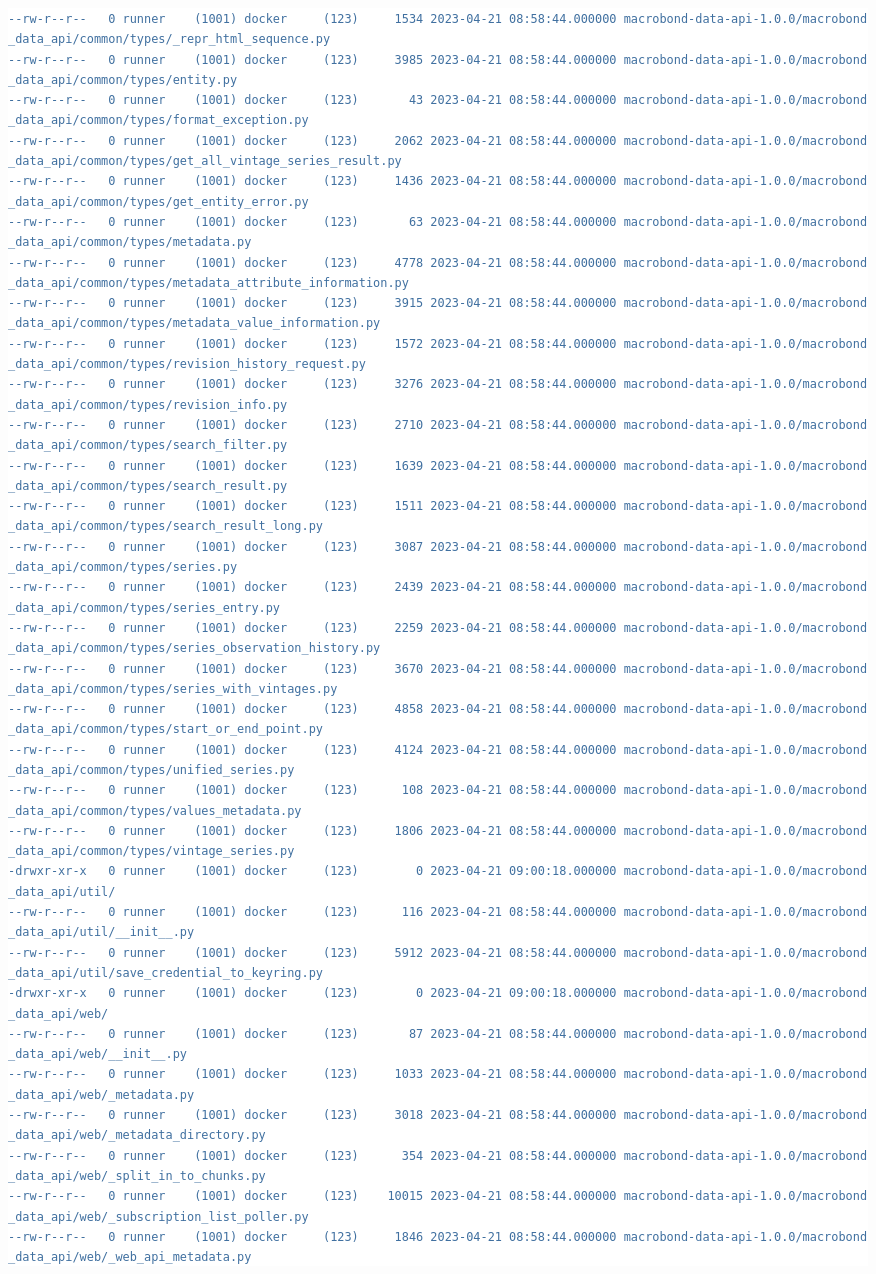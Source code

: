 ```diff
--rw-r--r--   0 runner    (1001) docker     (123)     1534 2023-04-21 08:58:44.000000 macrobond-data-api-1.0.0/macrobond_data_api/common/types/_repr_html_sequence.py
--rw-r--r--   0 runner    (1001) docker     (123)     3985 2023-04-21 08:58:44.000000 macrobond-data-api-1.0.0/macrobond_data_api/common/types/entity.py
--rw-r--r--   0 runner    (1001) docker     (123)       43 2023-04-21 08:58:44.000000 macrobond-data-api-1.0.0/macrobond_data_api/common/types/format_exception.py
--rw-r--r--   0 runner    (1001) docker     (123)     2062 2023-04-21 08:58:44.000000 macrobond-data-api-1.0.0/macrobond_data_api/common/types/get_all_vintage_series_result.py
--rw-r--r--   0 runner    (1001) docker     (123)     1436 2023-04-21 08:58:44.000000 macrobond-data-api-1.0.0/macrobond_data_api/common/types/get_entity_error.py
--rw-r--r--   0 runner    (1001) docker     (123)       63 2023-04-21 08:58:44.000000 macrobond-data-api-1.0.0/macrobond_data_api/common/types/metadata.py
--rw-r--r--   0 runner    (1001) docker     (123)     4778 2023-04-21 08:58:44.000000 macrobond-data-api-1.0.0/macrobond_data_api/common/types/metadata_attribute_information.py
--rw-r--r--   0 runner    (1001) docker     (123)     3915 2023-04-21 08:58:44.000000 macrobond-data-api-1.0.0/macrobond_data_api/common/types/metadata_value_information.py
--rw-r--r--   0 runner    (1001) docker     (123)     1572 2023-04-21 08:58:44.000000 macrobond-data-api-1.0.0/macrobond_data_api/common/types/revision_history_request.py
--rw-r--r--   0 runner    (1001) docker     (123)     3276 2023-04-21 08:58:44.000000 macrobond-data-api-1.0.0/macrobond_data_api/common/types/revision_info.py
--rw-r--r--   0 runner    (1001) docker     (123)     2710 2023-04-21 08:58:44.000000 macrobond-data-api-1.0.0/macrobond_data_api/common/types/search_filter.py
--rw-r--r--   0 runner    (1001) docker     (123)     1639 2023-04-21 08:58:44.000000 macrobond-data-api-1.0.0/macrobond_data_api/common/types/search_result.py
--rw-r--r--   0 runner    (1001) docker     (123)     1511 2023-04-21 08:58:44.000000 macrobond-data-api-1.0.0/macrobond_data_api/common/types/search_result_long.py
--rw-r--r--   0 runner    (1001) docker     (123)     3087 2023-04-21 08:58:44.000000 macrobond-data-api-1.0.0/macrobond_data_api/common/types/series.py
--rw-r--r--   0 runner    (1001) docker     (123)     2439 2023-04-21 08:58:44.000000 macrobond-data-api-1.0.0/macrobond_data_api/common/types/series_entry.py
--rw-r--r--   0 runner    (1001) docker     (123)     2259 2023-04-21 08:58:44.000000 macrobond-data-api-1.0.0/macrobond_data_api/common/types/series_observation_history.py
--rw-r--r--   0 runner    (1001) docker     (123)     3670 2023-04-21 08:58:44.000000 macrobond-data-api-1.0.0/macrobond_data_api/common/types/series_with_vintages.py
--rw-r--r--   0 runner    (1001) docker     (123)     4858 2023-04-21 08:58:44.000000 macrobond-data-api-1.0.0/macrobond_data_api/common/types/start_or_end_point.py
--rw-r--r--   0 runner    (1001) docker     (123)     4124 2023-04-21 08:58:44.000000 macrobond-data-api-1.0.0/macrobond_data_api/common/types/unified_series.py
--rw-r--r--   0 runner    (1001) docker     (123)      108 2023-04-21 08:58:44.000000 macrobond-data-api-1.0.0/macrobond_data_api/common/types/values_metadata.py
--rw-r--r--   0 runner    (1001) docker     (123)     1806 2023-04-21 08:58:44.000000 macrobond-data-api-1.0.0/macrobond_data_api/common/types/vintage_series.py
-drwxr-xr-x   0 runner    (1001) docker     (123)        0 2023-04-21 09:00:18.000000 macrobond-data-api-1.0.0/macrobond_data_api/util/
--rw-r--r--   0 runner    (1001) docker     (123)      116 2023-04-21 08:58:44.000000 macrobond-data-api-1.0.0/macrobond_data_api/util/__init__.py
--rw-r--r--   0 runner    (1001) docker     (123)     5912 2023-04-21 08:58:44.000000 macrobond-data-api-1.0.0/macrobond_data_api/util/save_credential_to_keyring.py
-drwxr-xr-x   0 runner    (1001) docker     (123)        0 2023-04-21 09:00:18.000000 macrobond-data-api-1.0.0/macrobond_data_api/web/
--rw-r--r--   0 runner    (1001) docker     (123)       87 2023-04-21 08:58:44.000000 macrobond-data-api-1.0.0/macrobond_data_api/web/__init__.py
--rw-r--r--   0 runner    (1001) docker     (123)     1033 2023-04-21 08:58:44.000000 macrobond-data-api-1.0.0/macrobond_data_api/web/_metadata.py
--rw-r--r--   0 runner    (1001) docker     (123)     3018 2023-04-21 08:58:44.000000 macrobond-data-api-1.0.0/macrobond_data_api/web/_metadata_directory.py
--rw-r--r--   0 runner    (1001) docker     (123)      354 2023-04-21 08:58:44.000000 macrobond-data-api-1.0.0/macrobond_data_api/web/_split_in_to_chunks.py
--rw-r--r--   0 runner    (1001) docker     (123)    10015 2023-04-21 08:58:44.000000 macrobond-data-api-1.0.0/macrobond_data_api/web/_subscription_list_poller.py
--rw-r--r--   0 runner    (1001) docker     (123)     1846 2023-04-21 08:58:44.000000 macrobond-data-api-1.0.0/macrobond_data_api/web/_web_api_metadata.py
```
